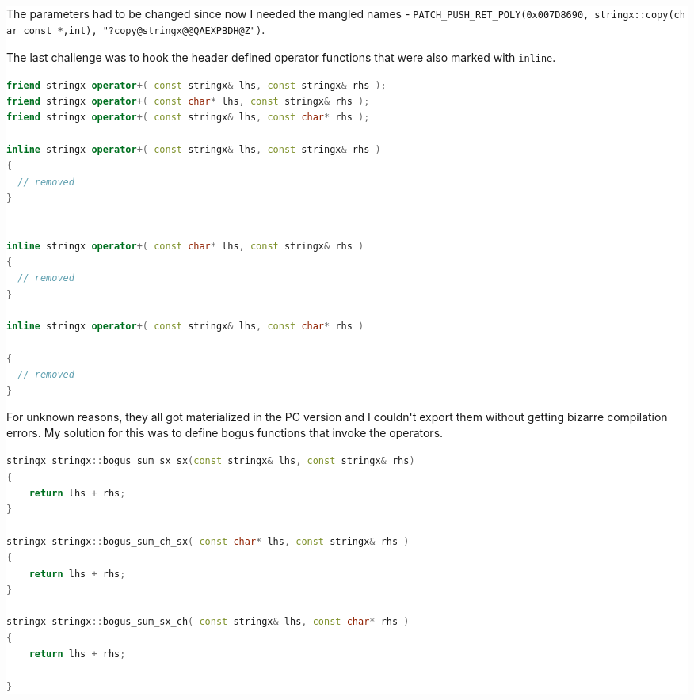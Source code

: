 The parameters had to be changed since now I needed the mangled names - `PATCH_PUSH_RET_POLY(0x007D8690, stringx::copy(char const *,int), "?copy@stringx@@QAEXPBDH@Z")`.


The last challenge was to hook the header defined operator functions that were also marked with `inline`. 

```c++
friend stringx operator+( const stringx& lhs, const stringx& rhs );
friend stringx operator+( const char* lhs, const stringx& rhs );
friend stringx operator+( const stringx& lhs, const char* rhs );

inline stringx operator+( const stringx& lhs, const stringx& rhs )
{
  // removed 
}


inline stringx operator+( const char* lhs, const stringx& rhs )
{
  // removed 
}

inline stringx operator+( const stringx& lhs, const char* rhs )

{
  // removed
}

```


For unknown reasons, they all got materialized in the PC version and I couldn't export them without getting bizarre compilation errors. My solution for this was to define bogus functions that invoke the operators.

```c++
stringx stringx::bogus_sum_sx_sx(const stringx& lhs, const stringx& rhs)
{
	return lhs + rhs;
}

stringx stringx::bogus_sum_ch_sx( const char* lhs, const stringx& rhs )
{
	return lhs + rhs;
}

stringx stringx::bogus_sum_sx_ch( const stringx& lhs, const char* rhs )
{
	return lhs + rhs;

}

```
